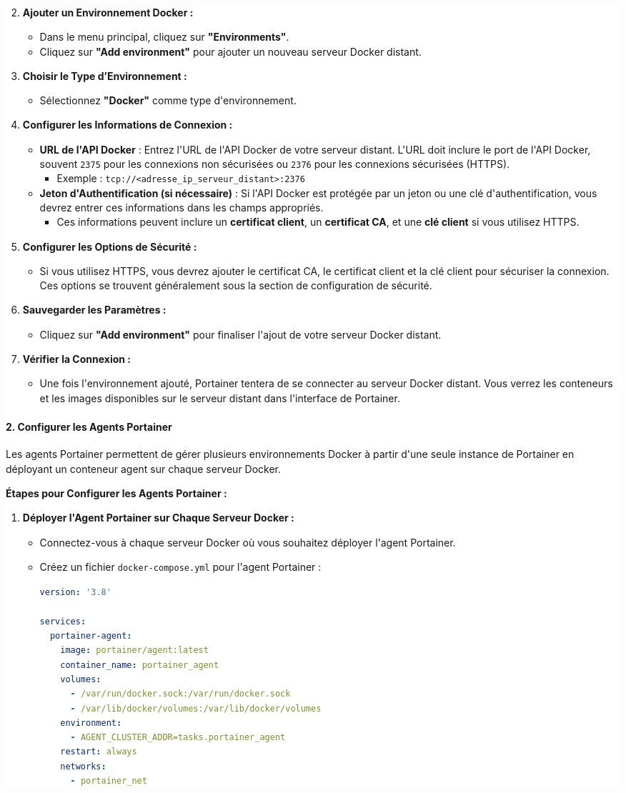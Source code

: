 2. **Ajouter un Environnement Docker :**
   - Dans le menu principal, cliquez sur **"Environments"**.
   - Cliquez sur **"Add environment"** pour ajouter un nouveau serveur Docker distant.

3. **Choisir le Type d’Environnement :**
   - Sélectionnez **"Docker"** comme type d'environnement.

4. **Configurer les Informations de Connexion :**
   - **URL de l'API Docker** : Entrez l'URL de l'API Docker de votre serveur distant. L'URL doit inclure le port de l'API Docker, souvent `2375` pour les connexions non sécurisées ou `2376` pour les connexions sécurisées (HTTPS).
     - Exemple : `tcp://<adresse_ip_serveur_distant>:2376`
   - **Jeton d'Authentification (si nécessaire)** : Si l'API Docker est protégée par un jeton ou une clé d'authentification, vous devrez entrer ces informations dans les champs appropriés.
     - Ces informations peuvent inclure un **certificat client**, un **certificat CA**, et une **clé client** si vous utilisez HTTPS.

5. **Configurer les Options de Sécurité :**
   - Si vous utilisez HTTPS, vous devrez ajouter le certificat CA, le certificat client et la clé client pour sécuriser la connexion. Ces options se trouvent généralement sous la section de configuration de sécurité.

6. **Sauvegarder les Paramètres :**
   - Cliquez sur **"Add environment"** pour finaliser l'ajout de votre serveur Docker distant.

7. **Vérifier la Connexion :**
   - Une fois l'environnement ajouté, Portainer tentera de se connecter au serveur Docker distant. Vous verrez les conteneurs et les images disponibles sur le serveur distant dans l'interface de Portainer.

#### 2. Configurer les Agents Portainer

Les agents Portainer permettent de gérer plusieurs environnements Docker à partir d'une seule instance de Portainer en déployant un conteneur agent sur chaque serveur Docker.

**Étapes pour Configurer les Agents Portainer :**

1. **Déployer l'Agent Portainer sur Chaque Serveur Docker :**
   - Connectez-vous à chaque serveur Docker où vous souhaitez déployer l'agent Portainer.
   - Créez un fichier `docker-compose.yml` pour l'agent Portainer :

     ```yaml
     version: '3.8'

     services:
       portainer-agent:
         image: portainer/agent:latest
         container_name: portainer_agent
         volumes:
           - /var/run/docker.sock:/var/run/docker.sock
           - /var/lib/docker/volumes:/var/lib/docker/volumes
         environment:
           - AGENT_CLUSTER_ADDR=tasks.portainer_agent
         restart: always
         networks:
           - portainer_net

